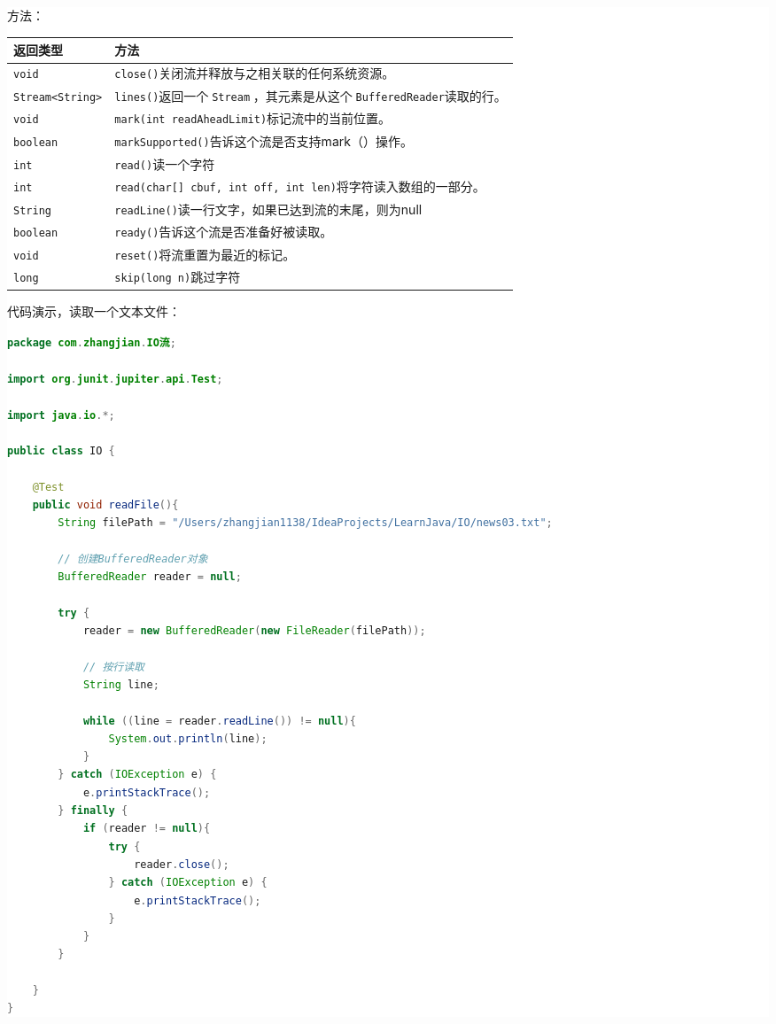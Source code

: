 

方法：      

| 返回类型         | 方法                                                         |
| :--------------- | :----------------------------------------------------------- |
| `void`           | `close()`关闭流并释放与之相关联的任何系统资源。              |
| `Stream<String>` | `lines()`返回一个 `Stream` ，其元素是从这个 `BufferedReader`读取的行。 |
| `void`           | `mark(int readAheadLimit)`标记流中的当前位置。               |
| `boolean`        | `markSupported()`告诉这个流是否支持mark（）操作。            |
| `int`            | `read()`读一个字符                                           |
| `int`            | `read(char[] cbuf, int off, int len)`将字符读入数组的一部分。 |
| `String`         | `readLine()`读一行文字，如果已达到流的末尾，则为null         |
| `boolean`        | `ready()`告诉这个流是否准备好被读取。                        |
| `void`           | `reset()`将流重置为最近的标记。                              |
| `long`           | `skip(long n)`跳过字符                                       |



代码演示，读取一个文本文件：

```java
package com.zhangjian.IO流;

import org.junit.jupiter.api.Test;

import java.io.*;

public class IO {

    @Test
    public void readFile(){
        String filePath = "/Users/zhangjian1138/IdeaProjects/LearnJava/IO/news03.txt";

        // 创建BufferedReader对象
        BufferedReader reader = null;

        try {
            reader = new BufferedReader(new FileReader(filePath));

            // 按行读取
            String line;

            while ((line = reader.readLine()) != null){
                System.out.println(line);
            }
        } catch (IOException e) {
            e.printStackTrace();
        } finally {
            if (reader != null){
                try {
                    reader.close();
                } catch (IOException e) {
                    e.printStackTrace();
                }
            }
        }

    }
}
```